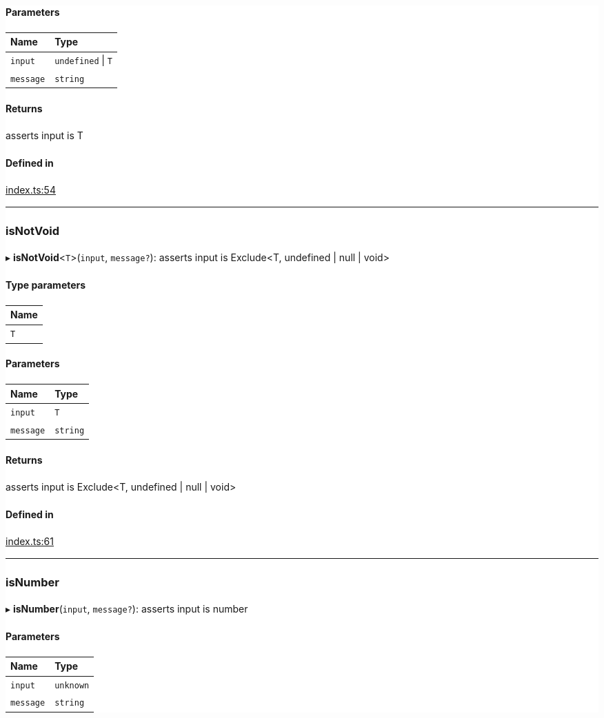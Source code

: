 #### Parameters

| Name | Type |
| :------ | :------ |
| `input` | `undefined` \| `T` |
| `message` | `string` |

#### Returns

asserts input is T

#### Defined in

[index.ts:54](https://github.com/elierotenberg/typed-assert/blob/master/src/index.ts#L54)

___

### isNotVoid

▸ **isNotVoid**<`T`\>(`input`, `message?`): asserts input is Exclude<T, undefined \| null \| void\>

#### Type parameters

| Name |
| :------ |
| `T` |

#### Parameters

| Name | Type |
| :------ | :------ |
| `input` | `T` |
| `message` | `string` |

#### Returns

asserts input is Exclude<T, undefined \| null \| void\>

#### Defined in

[index.ts:61](https://github.com/elierotenberg/typed-assert/blob/master/src/index.ts#L61)

___

### isNumber

▸ **isNumber**(`input`, `message?`): asserts input is number

#### Parameters

| Name | Type |
| :------ | :------ |
| `input` | `unknown` |
| `message` | `string` |
